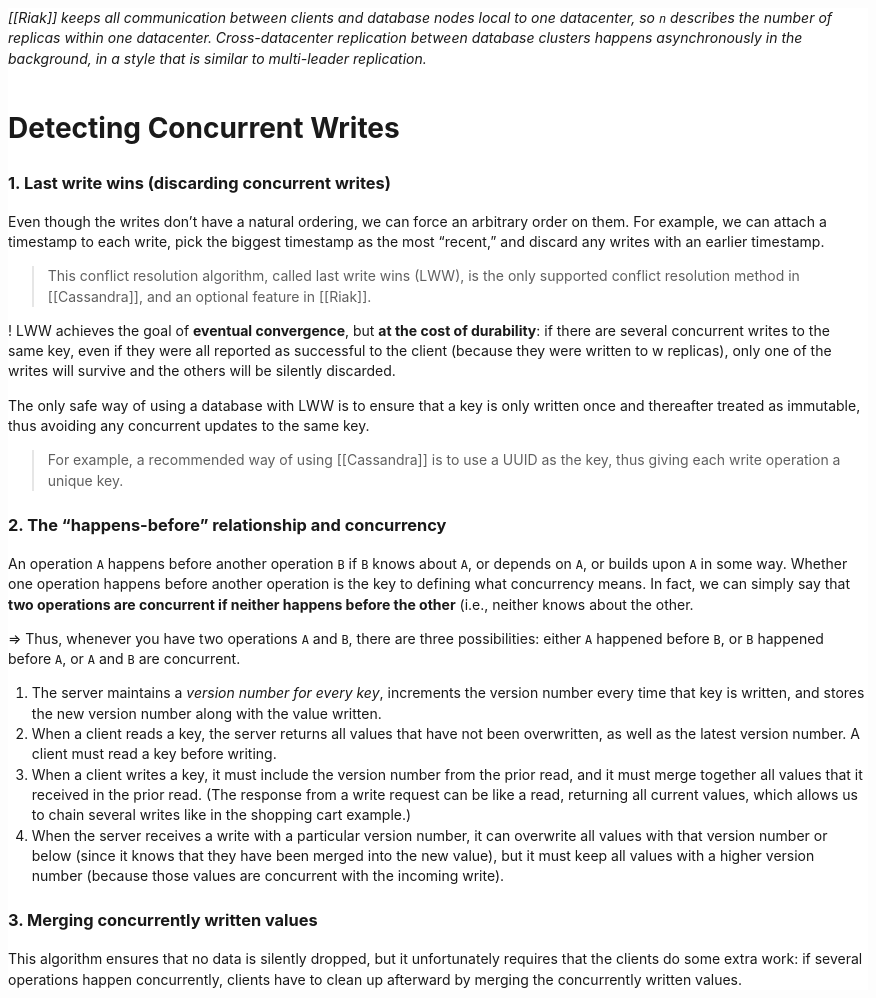 *[[Riak]] keeps all communication between clients and database nodes local to one datacenter, so `n` describes the number of replicas within one datacenter. Cross-datacenter replication between database clusters happens asynchronously in the background, in a style that is similar to multi-leader replication.*

# Detecting Concurrent Writes

### 1. Last write wins (discarding concurrent writes)

Even though the writes don’t have a natural ordering, we can force an arbitrary order on them. For example, we can attach a timestamp to each write, pick the biggest timestamp as the most “recent,” and discard any writes with an earlier timestamp.

> This conflict resolution algorithm, called last write wins (LWW), is the only supported conflict resolution method in [[Cassandra]], and an optional feature in [[Riak]].

! LWW achieves the goal of **eventual convergence**, but **at the cost of durability**: if there are several concurrent writes to the same key, even if they were all reported as successful to the client (because they were written to w replicas), only one of the writes will survive and the others will be silently discarded.

The only safe way of using a database with LWW is to ensure that a key is only written once and thereafter treated as immutable, thus avoiding any concurrent updates to the same key.

> For example, a recommended way of using [[Cassandra]] is to use a UUID as the key, thus giving each write operation a unique key.

### 2. The “happens-before” relationship and concurrency

An operation `A` happens before another operation `B` if `B` knows about `A`, or depends on `A`, or builds upon `A` in some way. Whether one operation happens before another operation is the key to defining what concurrency means. In fact, we can simply say that **two operations are concurrent if neither happens before the other** (i.e., neither knows about the other.

=> Thus, whenever you have two operations `A` and `B`, there are three possibilities: either `A` happened before `B`, or `B` happened before `A`, or `A` and `B` are concurrent.

1. The server maintains a *version number for every key*, increments the version number every time that key is written, and stores the new version number along with the value written.
2. When a client reads a key, the server returns all values that have not been overwritten, as well as the latest version number. A client must read a key before writing.
3. When a client writes a key, it must include the version number from the prior read, and it must merge together all values that it received in the prior read. (The response from a write request can be like a read, returning all current values, which allows us to chain several writes like in the shopping cart example.)
4. When the server receives a write with a particular version number, it can overwrite all values with that version number or below (since it knows that they have been merged into the new value), but it must keep all values with a higher version number (because those values are concurrent with the incoming write).
### 3. Merging concurrently written values

This algorithm ensures that no data is silently dropped, but it unfortunately requires that the clients do some extra work: if several operations happen concurrently, clients have to clean up afterward by merging the concurrently written values. 
